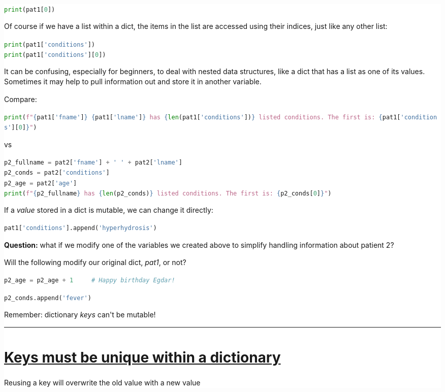 ```python
print(pat1[0])
```


Of course if we have a list within a dict, the items in the list are accessed using their indices, just like any other list:

```python
print(pat1['conditions'])
print(pat1['conditions'][0])
```

It can be confusing, especially for beginners, to deal with nested data structures, like a dict that has a list as one of its values. 
Sometimes it may help to pull information out and store it in another variable.


Compare:
```python
print(f"{pat1['fname']} {pat1['lname']} has {len(pat1['conditions'])} listed conditions. The first is: {pat1['conditions'][0]}")
```

vs



```python
p2_fullname = pat2['fname'] + ' ' + pat2['lname']
p2_conds = pat2['conditions']
p2_age = pat2['age']
print(f"{p2_fullname} has {len(p2_conds)} listed conditions. The first is: {p2_conds[0]}")
```

If a *value* stored in a dict is mutable, we can change it directly:

```python
pat1['conditions'].append('hyperhydrosis')
```

**Question:** what if we modify one of the variables we created above to simplify handling information about patient 2?

Will the following modify our original dict, *pat1*, or not?


```python
p2_age = p2_age + 1     # Happy birthday Egdar!
```


```python
p2_conds.append('fever')
```

Remember: dictionary *keys* can't be mutable!


---
# <ins>Keys must be unique within a dictionary</ins>
Reusing a key will overwrite the old value with a new value
